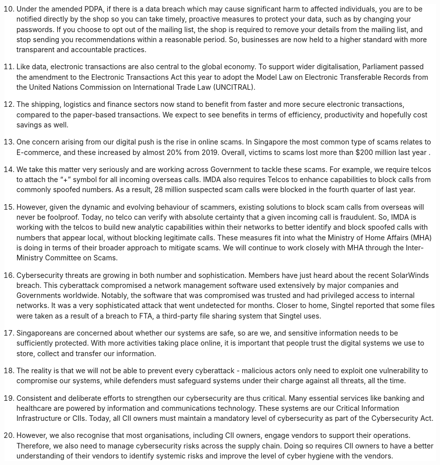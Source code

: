 10. Under the amended PDPA, if there is a data breach which may cause significant harm to affected individuals, you are to be notified directly by the shop so you can take timely, proactive measures to protect your data, such as by changing your passwords. If you choose to opt out of the mailing list, the shop is required to remove your details from the mailing list, and stop sending you recommendations within a reasonable period. So, businesses are now held to a higher standard with more transparent and accountable practices.  
  
11. Like data, electronic transactions are also central to the global economy. To support wider digitalisation, Parliament passed the amendment to the Electronic Transactions Act this year to adopt the Model Law on Electronic Transferable Records from the United Nations Commission on International Trade Law (UNCITRAL).   
  
12. The shipping, logistics and finance sectors now stand to benefit from faster and more secure electronic transactions, compared to the paper-based transactions. We expect to see benefits in terms of efficiency, productivity and hopefully cost savings as well.  
  
13. One concern arising from our digital push is the rise in online scams. In Singapore the most common type of scams relates to E-commerce, and these increased by almost 20% from 2019. Overall, victims to scams lost more than $200 million last year .   
  
14. We take this matter very seriously and are working across Government to tackle these scams. For example, we require telcos to attach the “+” symbol for all incoming overseas calls. IMDA also requires Telcos to enhance capabilities to block calls from commonly spoofed numbers. As a result, 28 million suspected scam calls were blocked in the fourth quarter of last year.   
  
15. However, given the dynamic and evolving behaviour of scammers, existing solutions to block scam calls from overseas will never be foolproof. Today, no telco can verify with absolute certainty that a given incoming call is fraudulent. So, IMDA is working with the telcos to build new analytic capabilities within their networks to better identify and block spoofed calls with numbers that appear local, without blocking legitimate calls. These measures fit into what the Ministry of Home Affairs (MHA) is doing in terms of their broader approach to mitigate scams. We will continue to work closely with MHA through the Inter-Ministry Committee on Scams.  
  
16. Cybersecurity threats are growing in both number and sophistication. Members have just heard about the recent SolarWinds breach. This cyberattack compromised a network management software used extensively by major companies and Governments worldwide. Notably, the software that was compromised was trusted and had privileged access to internal networks. It was a very sophisticated attack that went undetected for months. Closer to home, Singtel reported that some files were taken as a result of a breach to FTA, a third-party file sharing system that Singtel uses.  
  
17. Singaporeans are concerned about whether our systems are safe, so are we, and sensitive information needs to be sufficiently protected. With more activities taking place online, it is important that people trust the digital systems we use to store, collect and transfer our information.  
  
18. The reality is that we will not be able to prevent every cyberattack - malicious actors only need to exploit one vulnerability to compromise our systems, while defenders must safeguard systems under their charge against all threats, all the time.   
  
19. Consistent and deliberate efforts to strengthen our cybersecurity are thus critical. Many essential services like banking and healthcare are powered by information and communications technology. These systems are our Critical Information Infrastructure or CIIs. Today, all CII owners must maintain a mandatory level of cybersecurity as part of the Cybersecurity Act.   
  
20. However, we also recognise that most organisations, including CII owners, engage vendors to support their operations. Therefore, we also need to manage cybersecurity risks across the supply chain. Doing so requires CII owners to have a better understanding of their vendors to identify systemic risks and improve the level of cyber hygiene with the vendors.   
  